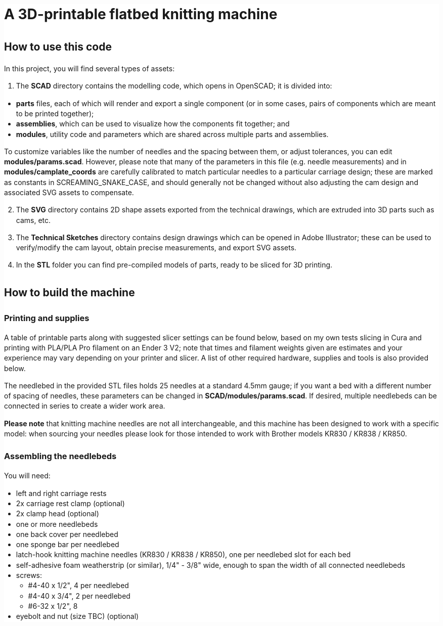 # A 3D-printable flatbed knitting machine

## How to use this code

In this project, you will find several types of assets:

1. The **SCAD** directory contains the modelling code, which opens in OpenSCAD; it is divided into:

- **parts** files, each of which will render and export a single component (or in some cases, pairs of components which are meant to be printed together);
- **assemblies**, which can be used to visualize how the components fit together; and
- **modules**, utility code and parameters which are shared across multiple parts and assemblies.

To customize variables like the number of needles and the spacing between them, or adjust tolerances, you can edit **modules/params.scad**. However, please note that many of the parameters in this file (e.g. needle measurements) and in **modules/camplate_coords** are carefully calibrated to match particular needles to a particular carriage design; these are  marked as constants in SCREAMING_SNAKE_CASE, and should generally not be changed without also adjusting the cam design and associated SVG assets to compensate.

2. The **SVG** directory contains 2D shape assets exported from the technical drawings, which are extruded into 3D parts such as cams, etc.

3. The **Technical Sketches** directory contains design drawings which can be opened in Adobe Illustrator; these can be used to verify/modify the cam layout, obtain precise measurements, and export SVG assets.

4. In the **STL** folder you can find pre-compiled models of parts, ready to be sliced for 3D printing.

## How to build the machine

### Printing and supplies

A table of printable parts along with suggested slicer settings can be found below, based on my own tests slicing in Cura and printing with PLA/PLA Pro filament on an Ender 3 V2; note that times and filament weights given are estimates and your experience may vary depending on your printer and slicer. A list of other required hardware, supplies and tools is also provided below.

The needlebed in the provided STL files holds 25 needles at a standard 4.5mm gauge; if you want a bed with a different number of spacing of needles, these parameters can be changed in **SCAD/modules/params.scad**. If desired, multiple needlebeds can be connected in series to create a wider work area. 

**Please note** that knitting machine needles are not all interchangeable, and this machine has been designed to work with a specific model: when sourcing your needles please look for those intended to work with Brother models KR830 / KR838 / KR850.

### Assembling the needlebeds

You will need:

- left and right carriage rests
- 2x carriage rest clamp (optional)
- 2x clamp head (optional)
- one or more needlebeds
- one back cover per needlebed
- one sponge bar per needlebed
- latch-hook knitting machine needles (KR830 / KR838 / KR850), one per  needlebed slot for each bed
- self-adhesive foam weatherstrip (or similar), 1/4" - 3/8" wide, enough to span the width of all connected needlebeds
- screws: 
    * #4-40 x 1/2", 4 per needlebed
    * #4-40 x 3/4", 2 per needlebed
    * #6-32 x 1/2", 8
- eyebolt and nut (size TBC) (optional)